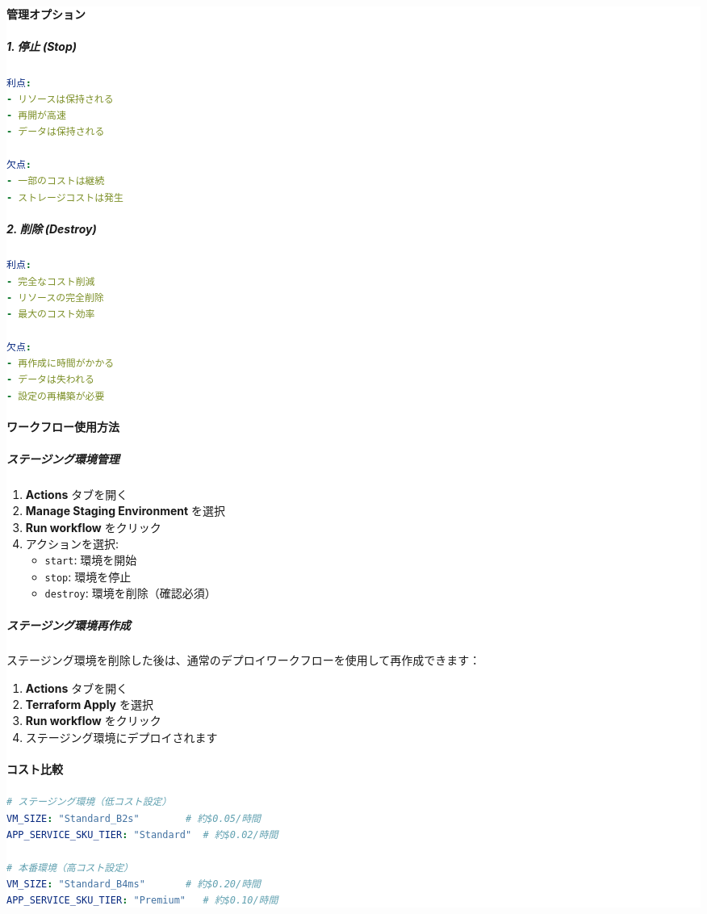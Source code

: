 #### **管理オプション**

##### **1. 停止 (Stop)**
```yaml
利点:
- リソースは保持される
- 再開が高速
- データは保持される

欠点:
- 一部のコストは継続
- ストレージコストは発生
```

##### **2. 削除 (Destroy)**
```yaml
利点:
- 完全なコスト削減
- リソースの完全削除
- 最大のコスト効率

欠点:
- 再作成に時間がかかる
- データは失われる
- 設定の再構築が必要
```

#### **ワークフロー使用方法**

##### **ステージング環境管理**
1. **Actions** タブを開く
2. **Manage Staging Environment** を選択
3. **Run workflow** をクリック
4. アクションを選択:
   - `start`: 環境を開始
   - `stop`: 環境を停止
   - `destroy`: 環境を削除（確認必須）

##### **ステージング環境再作成**
ステージング環境を削除した後は、通常のデプロイワークフローを使用して再作成できます：
1. **Actions** タブを開く
2. **Terraform Apply** を選択
3. **Run workflow** をクリック
4. ステージング環境にデプロイされます

#### **コスト比較**
```yaml
# ステージング環境（低コスト設定）
VM_SIZE: "Standard_B2s"        # 約$0.05/時間
APP_SERVICE_SKU_TIER: "Standard"  # 約$0.02/時間

# 本番環境（高コスト設定）
VM_SIZE: "Standard_B4ms"       # 約$0.20/時間
APP_SERVICE_SKU_TIER: "Premium"   # 約$0.10/時間
```
